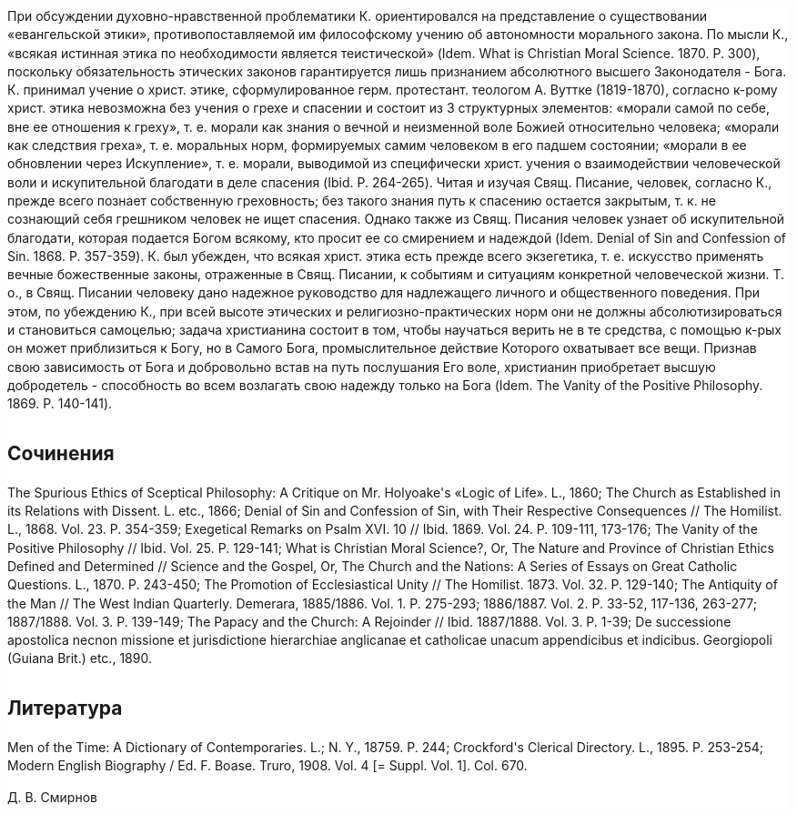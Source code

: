 При обсуждении духовно-нравственной проблематики К. ориентировался на представление о существовании «евангельской этики», противопоставляемой им философскому учению об автономности морального закона. По мысли К., «всякая истинная этика по необходимости является теистической» (Idem. What is Christian Moral Science. 1870. P. 300), поскольку обязательность этических законов гарантируется лишь признанием абсолютного высшего Законодателя - Бога. К. принимал учение о христ. этике, сформулированное герм. протестант. теологом А. Вуттке (1819-1870), согласно к-рому христ. этика невозможна без учения о грехе и спасении и состоит из 3 структурных элементов: «морали самой по себе, вне ее отношения к греху», т. е. морали как знания о вечной и неизменной воле Божией относительно человека; «морали как следствия греха», т. е. моральных норм, формируемых самим человеком в его падшем состоянии; «морали в ее обновлении через Искупление», т. е. морали, выводимой из специфически христ. учения о взаимодействии человеческой воли и искупительной благодати в деле спасения (Ibid. P. 264-265). Читая и изучая Свящ. Писание, человек, согласно К., прежде всего познает собственную греховность; без такого знания путь к спасению остается закрытым, т. к. не сознающий себя грешником человек не ищет спасения. Однако также из Свящ. Писания человек узнает об искупительной благодати, которая подается Богом всякому, кто просит ее со смирением и надеждой (Idem. Denial of Sin and Confession of Sin. 1868. P. 357-359). К. был убежден, что всякая христ. этика есть прежде всего экзегетика, т. е. искусство применять вечные божественные законы, отраженные в Свящ. Писании, к событиям и ситуациям конкретной человеческой жизни. Т. о., в Свящ. Писании человеку дано надежное руководство для надлежащего личного и общественного поведения. При этом, по убеждению К., при всей высоте этических и религиозно-практических норм они не должны абсолютизироваться и становиться самоцелью; задача христианина состоит в том, чтобы научаться верить не в те средства, с помощью к-рых он может приблизиться к Богу, но в Самого Бога, промыслительное действие Которого охватывает все вещи. Признав свою зависимость от Бога и добровольно встав на путь послушания Его воле, христианин приобретает высшую добродетель - способность во всем возлагать свою надежду только на Бога (Idem. The Vanity of the Positive Philosophy. 1869. P. 140-141).

## Сочинения

The Spurious Ethics of Sceptical Philosophy: A Critique on Mr. Holyoake's «Logic of Life». L., 1860; The Church as Established in its Relations with Dissent. L. etc., 1866; Denial of Sin and Confession of Sin, with Their Respective Consequences // The Homilist. L., 1868. Vol. 23. P. 354-359; Exegetical Remarks on Psalm XVI. 10 // Ibid. 1869. Vol. 24. P. 109-111, 173-176; The Vanity of the Positive Philosophy // Ibid. Vol. 25. P. 129-141; What is Christian Moral Science?, Or, The Nature and Province of Christian Ethics Defined and Determined // Science and the Gospel, Or, The Church and the Nations: A Series of Essays on Great Catholic Questions. L., 1870. P. 243-450; The Promotion of Ecclesiastical Unity // The Homilist. 1873. Vol. 32. P. 129-140; The Antiquity of the Man // The West Indian Quarterly. Demerara, 1885/1886. Vol. 1. P. 275-293; 1886/1887. Vol. 2. P. 33-52, 117-136, 263-277; 1887/1888. Vol. 3. P. 139-149; The Papacy and the Church: A Rejoinder // Ibid. 1887/1888. Vol. 3. P. 1-39; De successione apostolica necnon missione et jurisdictione hierarchiae anglicanae et catholicae unacum appendicibus et indicibus. Georgiopoli (Guiana Brit.) etc., 1890.

## Литература

Men of the Time: A Dictionary of Contemporaries. L.; N. Y., 18759. P. 244; Crockford's Clerical Directory. L., 1895. P. 253-254; Modern English Biography / Ed. F. Boase. Truro, 1908. Vol. 4 [= Suppl. Vol. 1]. Col. 670.

Д. В. Смирнов
